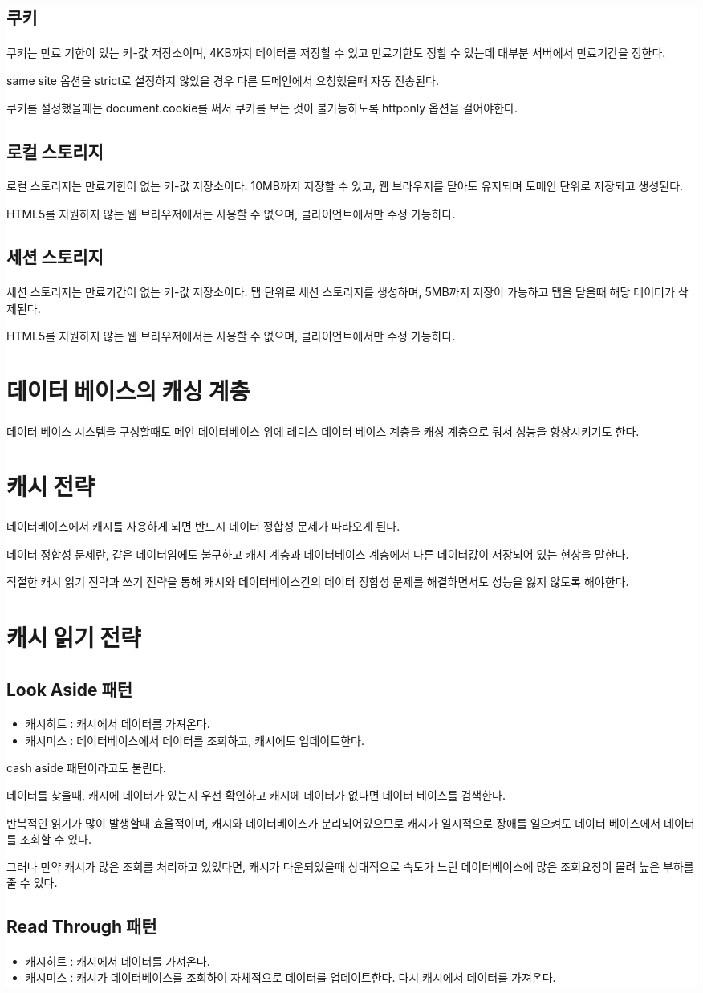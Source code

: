 ## 쿠키

쿠키는 만료 기한이 있는 키-값 저장소이며, 4KB까지 데이터를 저장할 수 있고 만료기한도 정할 수 있는데 대부분 서버에서 만료기간을 정한다.

same site 옵션을 strict로 설정하지 않았을 경우 다른 도메인에서 요청했을때 자동 전송된다.

쿠키를 설정했을때는 document.cookie를 써서 쿠키를 보는 것이 불가능하도록 httponly 옵션을 걸어야한다.

## 로컬 스토리지

로컬 스토리지는 만료기한이 없는 키-값 저장소이다. 10MB까지 저장할 수 있고, 웹 브라우저를 닫아도 유지되며 도메인 단위로 저장되고 생성된다.

HTML5를 지원하지 않는 웹 브라우저에서는 사용할 수 없으며, 클라이언트에서만 수정 가능하다.

## 세션 스토리지

세션 스토리지는 만료기간이 없는 키-값 저장소이다. 탭 단위로 세션 스토리지를 생성하며, 5MB까지 저장이 가능하고 탭을 닫을때 해당 데이터가 삭제된다.

HTML5를 지원하지 않는 웹 브라우저에서는 사용할 수 없으며, 클라이언트에서만 수정 가능하다.

# 데이터 베이스의 캐싱 계층

데이터 베이스 시스템을 구성할때도 메인 데이터베이스 위에 레디스 데이터 베이스 계층을 캐싱 계층으로 둬서 성능을 향상시키기도 한다.

# 캐시 전략

데이터베이스에서 캐시를 사용하게 되면 반드시 데이터 정합성 문제가 따라오게 된다.

데이터 정합성 문제란, 같은 데이터임에도 불구하고 캐시 계층과 데이터베이스 계층에서 다른 데이터값이 저장되어 있는 현상을 말한다.

적절한 캐시 읽기 전략과 쓰기 전략을 통해 캐시와 데이터베이스간의 데이터 정합성 문제를 해결하면서도 성능을 잃지 않도록 해야한다.

# 캐시 읽기 전략

## Look Aside 패턴

- 캐시히트 : 캐시에서 데이터를 가져온다.
- 캐시미스 : 데이터베이스에서 데이터를 조회하고, 캐시에도 업데이트한다.

cash aside 패턴이라고도 불린다.

데이터를 찾을때, 캐시에 데이터가 있는지 우선 확인하고 캐시에 데이터가 없다면 데이터 베이스를 검색한다.

반복적인 읽기가 많이 발생할때 효율적이며, 캐시와 데이터베이스가 분리되어있으므로 캐시가 일시적으로 장애를 일으켜도 데이터 베이스에서 데이터를 조회할 수 있다.

그러나 만약 캐시가 많은 조회를 처리하고 있었다면, 캐시가 다운되었을때 상대적으로 속도가 느린 데이터베이스에 많은 조회요청이 몰려 높은 부하를 줄 수 있다.

## Read Through 패턴

- 캐시히트 : 캐시에서 데이터를 가져온다.
- 캐시미스 : 캐시가 데이터베이스를 조회하여 자체적으로 데이터를 업데이트한다. 다시 캐시에서 데이터를 가져온다.
